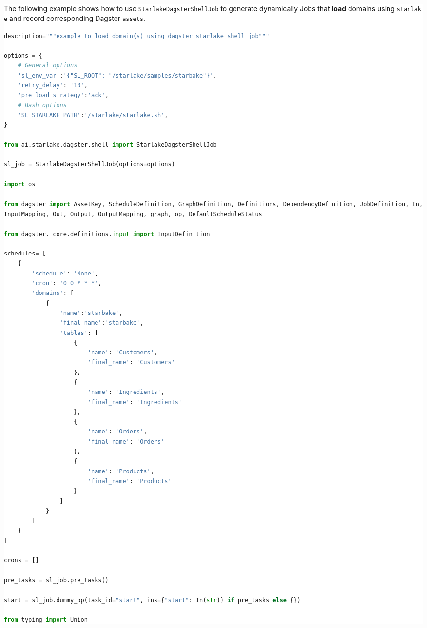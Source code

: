 The following example shows how to use `StarlakeDagsterShellJob` to generate dynamically Jobs that **load** domains using `starlake` and record corresponding Dagster `assets`.

```python
description="""example to load domain(s) using dagster starlake shell job"""

options = {
    # General options
    'sl_env_var':'{"SL_ROOT": "/starlake/samples/starbake"}', 
    'retry_delay': '10',
    'pre_load_strategy':'ack', 
    # Bash options
    'SL_STARLAKE_PATH':'/starlake/starlake.sh', 
}

from ai.starlake.dagster.shell import StarlakeDagsterShellJob

sl_job = StarlakeDagsterShellJob(options=options)

import os

from dagster import AssetKey, ScheduleDefinition, GraphDefinition, Definitions, DependencyDefinition, JobDefinition, In, InputMapping, Out, Output, OutputMapping, graph, op, DefaultScheduleStatus

from dagster._core.definitions.input import InputDefinition

schedules= [
    {
        'schedule': 'None',
        'cron': '0 0 * * *',
        'domains': [
            {
                'name':'starbake',
                'final_name':'starbake',
                'tables': [
                    {
                        'name': 'Customers',
                        'final_name': 'Customers'
                    },
                    {
                        'name': 'Ingredients',
                        'final_name': 'Ingredients'
                    },
                    {
                        'name': 'Orders',
                        'final_name': 'Orders'
                    },
                    {
                        'name': 'Products',
                        'final_name': 'Products'
                    }
                ]
            }
        ]
    }
]

crons = []

pre_tasks = sl_job.pre_tasks()

start = sl_job.dummy_op(task_id="start", ins={"start": In(str)} if pre_tasks else {})

from typing import Union
```